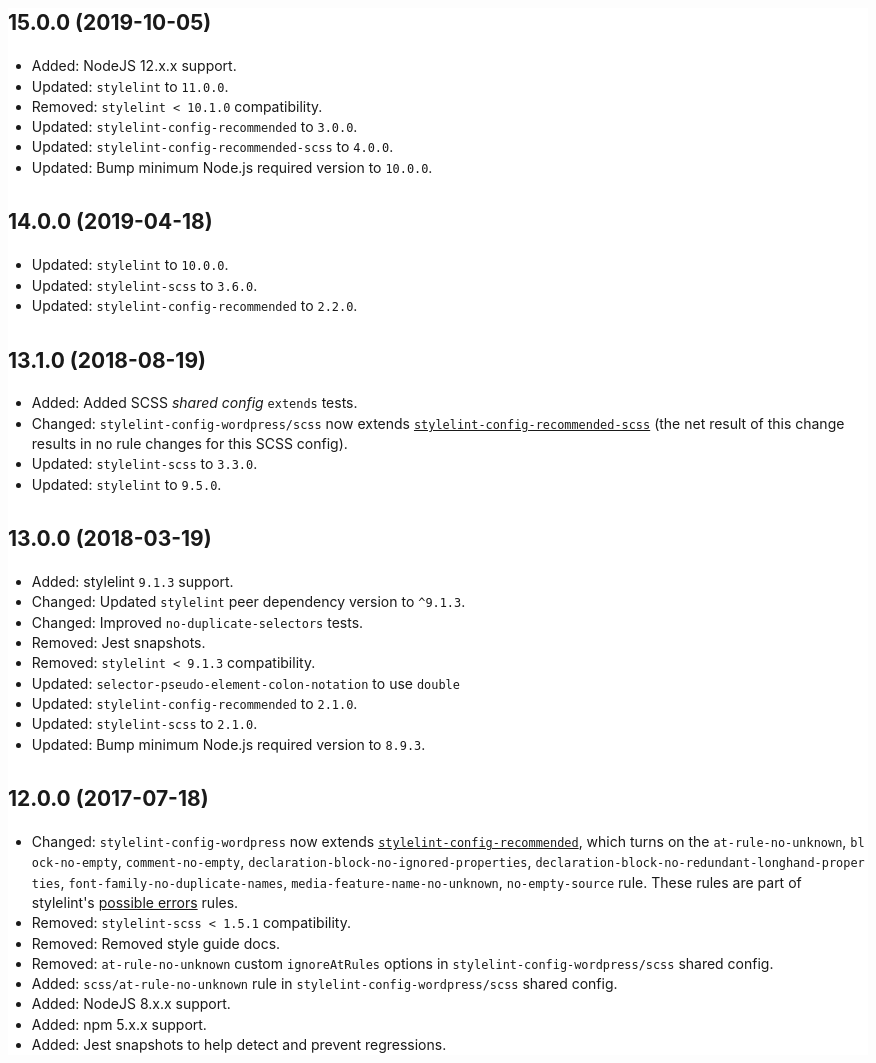 ## 15.0.0 (2019-10-05)

-   Added: NodeJS 12.x.x support.
-   Updated: `stylelint` to `11.0.0`.
-   Removed: `stylelint < 10.1.0` compatibility.
-   Updated: `stylelint-config-recommended` to `3.0.0`.
-   Updated: `stylelint-config-recommended-scss` to `4.0.0`.
-   Updated: Bump minimum Node.js required version to `10.0.0`.

## 14.0.0 (2019-04-18)

-   Updated: `stylelint` to `10.0.0`.
-   Updated: `stylelint-scss` to `3.6.0`.
-   Updated: `stylelint-config-recommended` to `2.2.0`.

## 13.1.0 (2018-08-19)

-   Added: Added SCSS _shared config_ `extends` tests.
-   Changed: `stylelint-config-wordpress/scss` now extends [`stylelint-config-recommended-scss`](https://github.com/kristerkari/stylelint-config-recommended-scss) (the net result of this change results in no rule changes for this SCSS config).
-   Updated: `stylelint-scss` to `3.3.0`.
-   Updated: `stylelint` to `9.5.0`.

## 13.0.0 (2018-03-19)

-   Added: stylelint `9.1.3` support.
-   Changed: Updated `stylelint` peer dependency version to `^9.1.3`.
-   Changed: Improved `no-duplicate-selectors` tests.
-   Removed: Jest snapshots.
-   Removed: `stylelint < 9.1.3` compatibility.
-   Updated: `selector-pseudo-element-colon-notation` to use `double`
-   Updated: `stylelint-config-recommended` to `2.1.0`.
-   Updated: `stylelint-scss` to `2.1.0`.
-   Updated: Bump minimum Node.js required version to `8.9.3`.

## 12.0.0 (2017-07-18)

-   Changed: `stylelint-config-wordpress` now extends [`stylelint-config-recommended`](https://github.com/stylelint/stylelint-config-recommended), which turns on the `at-rule-no-unknown`, `block-no-empty`, `comment-no-empty`, `declaration-block-no-ignored-properties`, `declaration-block-no-redundant-longhand-properties`, `font-family-no-duplicate-names`, `media-feature-name-no-unknown`, `no-empty-source` rule. These rules are part of stylelint's [possible errors](https://github.com/stylelint/stylelint/blob/HEAD/docs/user-guide/rules/list.md#possible-errors) rules.
-   Removed: `stylelint-scss < 1.5.1` compatibility.
-   Removed: Removed style guide docs.
-   Removed: `at-rule-no-unknown` custom `ignoreAtRules` options in `stylelint-config-wordpress/scss` shared config.
-   Added: `scss/at-rule-no-unknown` rule in `stylelint-config-wordpress/scss` shared config.
-   Added: NodeJS 8.x.x support.
-   Added: npm 5.x.x support.
-   Added: Jest snapshots to help detect and prevent regressions.
